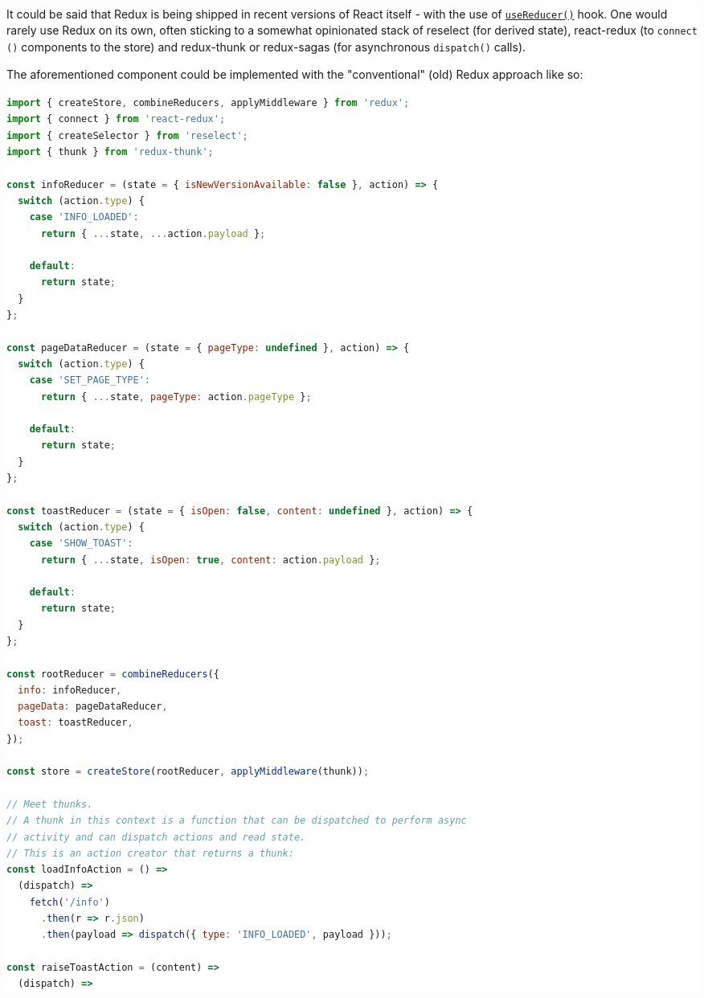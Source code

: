 It could be said that Redux is being shipped in recent versions of React itself - with the use of [`useReducer()`](https://react.dev/reference/react/useReducer) hook. One would rarely use Redux on its own, often sticking to a somewhat opinionated stack of reselect (for derived state), react-redux (to `connect()` components to the store) and redux-thunk or redux-sagas (for asynchronous `dispatch()` calls).

The aforementioned component could be implemented with the "conventional" (old) Redux approach like so:

```jsx
import { createStore, combineReducers, applyMiddleware } from 'redux';
import { connect } from 'react-redux';
import { createSelector } from 'reselect';
import { thunk } from 'redux-thunk';

const infoReducer = (state = { isNewVersionAvailable: false }, action) => {
  switch (action.type) {
    case 'INFO_LOADED':
      return { ...state, ...action.payload };

    default:
      return state;
  }
};

const pageDataReducer = (state = { pageType: undefined }, action) => {
  switch (action.type) {
    case 'SET_PAGE_TYPE':
      return { ...state, pageType: action.pageType };

    default:
      return state;
  }
};

const toastReducer = (state = { isOpen: false, content: undefined }, action) => {
  switch (action.type) {
    case 'SHOW_TOAST':
      return { ...state, isOpen: true, content: action.payload };

    default:
      return state;
  }
};

const rootReducer = combineReducers({
  info: infoReducer,
  pageData: pageDataReducer,
  toast: toastReducer,
});

const store = createStore(rootReducer, applyMiddleware(thunk));

// Meet thunks.
// A thunk in this context is a function that can be dispatched to perform async
// activity and can dispatch actions and read state.
// This is an action creator that returns a thunk:
const loadInfoAction = () =>
  (dispatch) =>
    fetch('/info')
      .then(r => r.json)
      .then(payload => dispatch({ type: 'INFO_LOADED', payload }));

const raiseToastAction = (content) =>
  (dispatch) =>
```